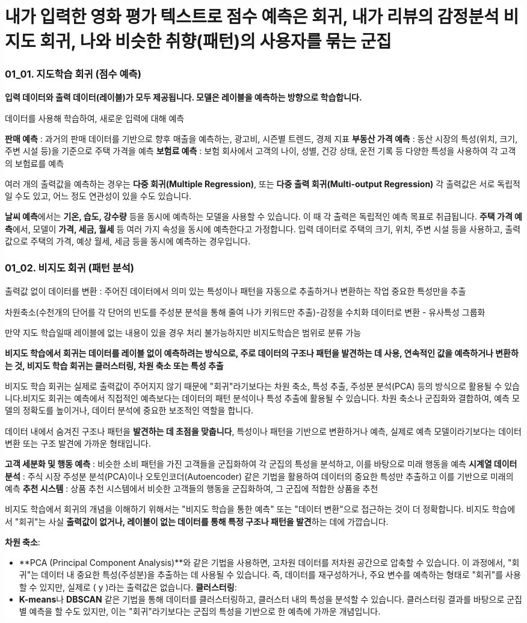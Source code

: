 내가 입력한 영화 평가 텍스트로 점수 예측은 회귀, 
내가 리뷰의 감정분석 비지도 회귀,
나와 비슷한 취향(패턴)의 사용자를 묶는 군집 
============

### 01_01. 지도학습 회귀 (점수 예측)
 
**입력 데이터와 출력 데이터(레이블)가 모두 제공됩니다. 모델은 레이블을 예측하는 방향으로 학습합니다.**

 데이터를 사용해 학습하여, 새로운 입력에 대해 예측

**판매 예측** : 과거의 판매 데이터를 기반으로 향후 매출을 예측하는, 광고비, 시즌별 트렌드, 경제 지표 
**부동산 가격 예측** : 동산 시장의 특성(위치, 크기, 주변 시설 등)을 기준으로 주택 가격을 예측
**보험료 예측** : 보험 회사에서 고객의 나이, 성별, 건강 상태, 운전 기록 등 다양한 특성을 사용하여 각 고객의 보험료를 예측
 

여러 개의 출력값을 예측하는 경우는 **다중 회귀(Multiple Regression)**, 또는 **다중 출력 회귀(Multi-output Regression)** 각 출력값은 서로 독립적일 수도 있고, 어느 정도 연관성이 있을 수도 있습니다.

**날씨 예측**에서는 **기온, 습도, 강수량** 등을 동시에 예측하는 모델을 사용할 수 있습니다. 이 때 각 출력은 독립적인 예측 목표로 취급됩니다.
**주택 가격 예측**에서, 모델이 **가격, 세금, 월세** 등 여러 가지 속성을 동시에 예측한다고 가정합니다. 입력 데이터로 주택의 크기, 위치, 주변 시설 등을 사용하고, 출력값으로 주택의 가격, 예상 월세, 세금 등을 동시에 예측하는 경우입니다.



### 01_02. 비지도 회귀 (패턴 분석)

출력값 없이 데이터를 변환 : 주어진 데이터에서 의미 있는 특성이나 패턴을 자동으로 추출하거나 변환하는 작업
중요한 특성만을 추출

차원축소(수천개의 단어를 각 단어의 빈도를 주성분 분석을 통해 줄여 나가 키워드만 추출)-감정을 수치화 데이터로 변환 - 유사특성 그룹화

만약 지도 학습일때 레이블에 없는 내용이 있을 경우 처리 불가능하지만 비지도학습은 범위로 분류 가능
 
**비지도 학습에서 회귀는 데이터를 레이블 없이 예측하려는 방식으로, 주로 데이터의 구조나 패턴을 발견하는 데 사용, 연속적인 값을 예측하거나 변환하는 것, 비지도 학습 회귀는 클러스터링, 차원 축소 또는 특성 추출**

비지도 학습 회귀는 실제로 출력값이 주어지지 않기 때문에 "회귀"라기보다는 차원 축소, 특성 추출, 주성분 분석(PCA) 등의 방식으로 활용될 수 있습니다.비지도 회귀는 예측에서 직접적인 예측보다는 데이터의 패턴 분석이나 특성 추출에 활용될 수 있습니다. 차원 축소나 군집화와 결합하여, 예측 모델의 정확도를 높이거나, 데이터 분석에 중요한 보조적인 역할을 합니다.

  데이터 내에서 숨겨진 구조나 패턴을 **발견하는 데 초점을 맞춥니다**, 특성이나 패턴을 기반으로 변환하거나 예측, 실제로 예측 모델이라기보다는 데이터 변환 또는 구조 발견에 가까운 형태입니다.

**고객 세분화 및 행동 예측** : 비슷한 소비 패턴을 가진 고객들을 군집화하여 각 군집의 특성을 분석하고, 이를 바탕으로 미래 행동을 예측
**시계열 데이터 분석** : 주식 시장 주성분 분석(PCA)이나 오토인코더(Autoencoder) 같은 기법을 활용하여 데이터의 중요한 특성만 추출하고 이를 기반으로 미래의 예측
**추천 시스템** : 상품 추천 시스템에서 비슷한 고객들의 행동을 군집화하여, 그 군집에 적합한 상품을 추천


비지도 학습에서 회귀의 개념을 이해하기 위해서는 "비지도 학습을 통한 예측" 또는 "데이터 변환"으로 접근하는 것이 더 정확합니다. 비지도 학습에서 "회귀"는 사실 **출력값이 없거나, 레이블이 없는 데이터를 통해 특정 구조나 패턴을 발견**하는 데에 가깝습니다.

**차원 축소**:
   - **PCA (Principal Component Analysis)**와 같은 기법을 사용하면, 고차원 데이터를 저차원 공간으로 압축할 수 있습니다. 이 과정에서, "회귀"는 데이터 내 중요한 특성(주성분)을 추출하는 데 사용될 수 있습니다. 즉, 데이터를 재구성하거나, 주요 변수를 예측하는 형태로 "회귀"를 사용할 수 있지만, 실제로 \( y \)라는 출력값은 없습니다.
**클러스터링**:
   - **K-means**나 **DBSCAN** 같은 기법을 통해 데이터를 클러스터링하고, 클러스터 내의 특성을 분석할 수 있습니다. 클러스터링 결과를 바탕으로 군집별 예측을 할 수도 있지만, 이는 "회귀"라기보다는 군집의 특성을 기반으로 한 예측에 가까운 개념입니다.
